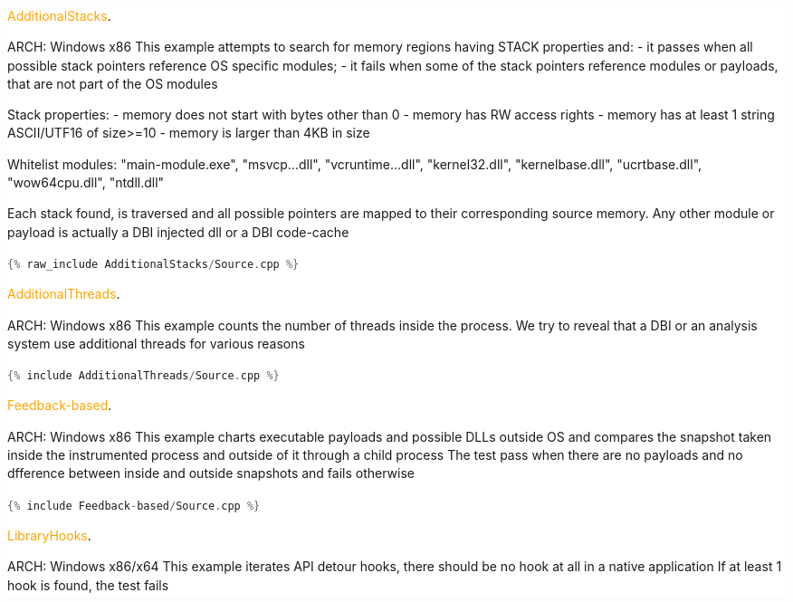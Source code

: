 <span style="color:orange">AdditionalStacks</span>.

ARCH: Windows x86
This example attempts to search for memory regions having STACK properties and:
    - it passes when all possible stack pointers reference OS specific modules;
    - it fails when some of the stack pointers reference modules or payloads, that are not part of the OS modules

Stack properties:
    - memory does not start with bytes other than 0
    - memory has RW access rights
    - memory has at least 1 string ASCII/UTF16 of size>=10
    - memory is larger than 4KB in size

Whitelist modules:
    "main-module.exe",
    "msvcp...dll",
    "vcruntime...dll",
    "kernel32.dll",
    "kernelbase.dll",
    "ucrtbase.dll",
    "wow64cpu.dll",
    "ntdll.dll"

Each stack found, is traversed and all possible pointers are mapped to their corresponding source memory.
Any other module or payload is actually a DBI injected dll or a DBI code-cache

```c++
{% raw_include AdditionalStacks/Source.cpp %}
```

<span style="color:orange">AdditionalThreads</span>.

ARCH: Windows x86
This example counts the number of threads inside the process.
We try to reveal that a DBI or an analysis system use additional threads for various reasons

```c++
{% include AdditionalThreads/Source.cpp %}
```

<span style="color:orange">Feedback-based</span>.

ARCH: Windows x86
This example charts executable payloads and possible DLLs outside OS and compares the snapshot taken inside the instrumented process and outside of it through a child process
The test pass when there are no payloads and no dfference between inside and outside snapshots and fails otherwise

```c++
{% include Feedback-based/Source.cpp %}
```

<span style="color:orange">LibraryHooks</span>.

ARCH: Windows x86/x64
This example iterates API detour hooks, there should be no hook at all in a native application
If at least 1 hook is found, the test fails
